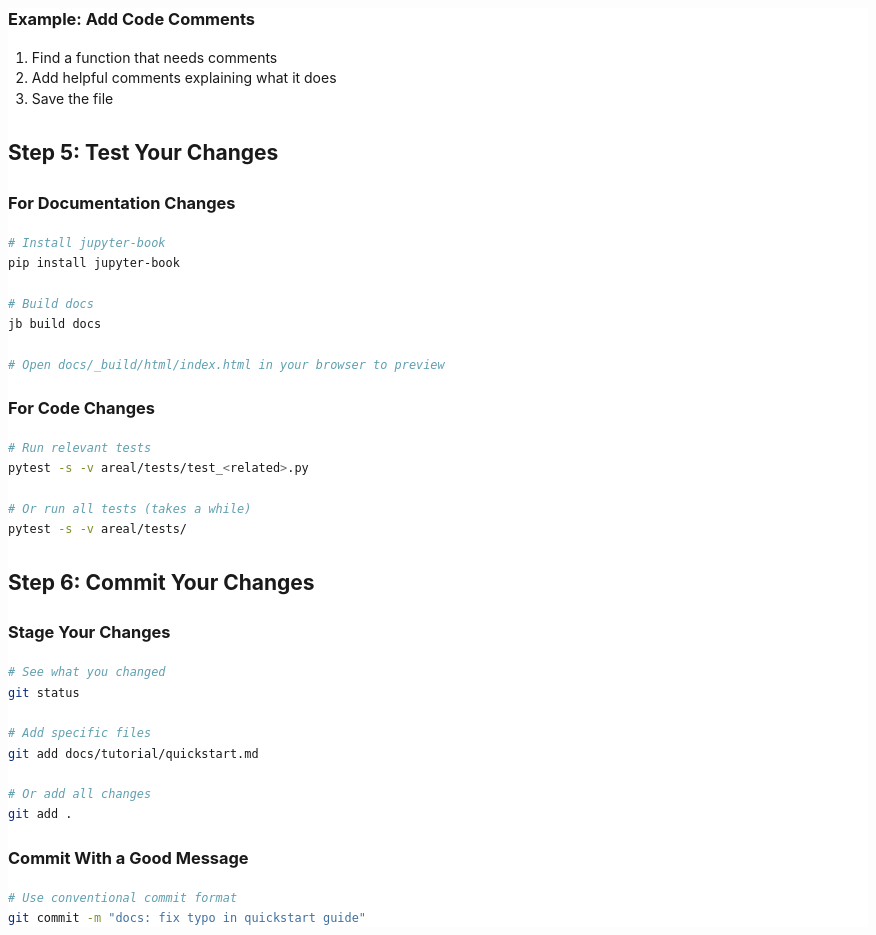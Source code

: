 ### Example: Add Code Comments

1. Find a function that needs comments
1. Add helpful comments explaining what it does
1. Save the file

## Step 5: Test Your Changes

### For Documentation Changes

```bash
# Install jupyter-book
pip install jupyter-book

# Build docs
jb build docs

# Open docs/_build/html/index.html in your browser to preview
```

### For Code Changes

```bash
# Run relevant tests
pytest -s -v areal/tests/test_<related>.py

# Or run all tests (takes a while)
pytest -s -v areal/tests/
```

## Step 6: Commit Your Changes

### Stage Your Changes

```bash
# See what you changed
git status

# Add specific files
git add docs/tutorial/quickstart.md

# Or add all changes
git add .
```

### Commit With a Good Message

```bash
# Use conventional commit format
git commit -m "docs: fix typo in quickstart guide"
```
